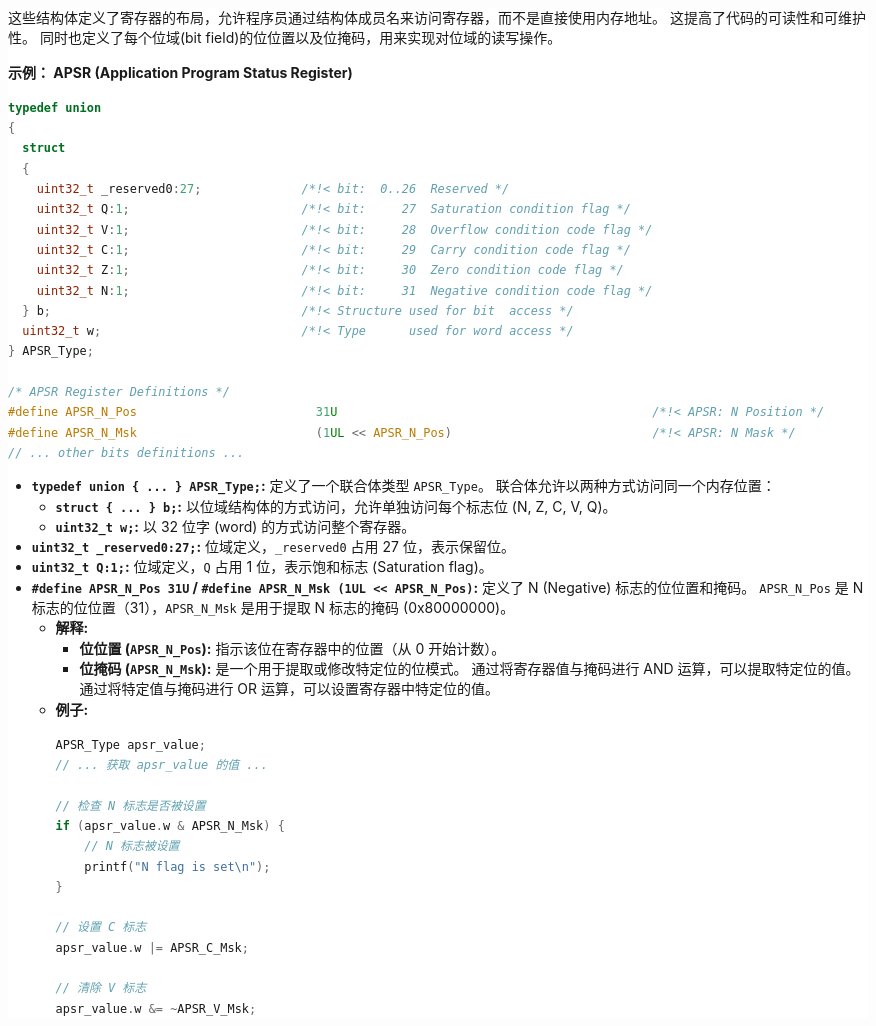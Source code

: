 这些结构体定义了寄存器的布局，允许程序员通过结构体成员名来访问寄存器，而不是直接使用内存地址。 这提高了代码的可读性和可维护性。 同时也定义了每个位域(bit field)的位位置以及位掩码，用来实现对位域的读写操作。

**示例： APSR (Application Program Status Register)**

```c
typedef union
{
  struct
  {
    uint32_t _reserved0:27;              /*!< bit:  0..26  Reserved */
    uint32_t Q:1;                        /*!< bit:     27  Saturation condition flag */
    uint32_t V:1;                        /*!< bit:     28  Overflow condition code flag */
    uint32_t C:1;                        /*!< bit:     29  Carry condition code flag */
    uint32_t Z:1;                        /*!< bit:     30  Zero condition code flag */
    uint32_t N:1;                        /*!< bit:     31  Negative condition code flag */
  } b;                                   /*!< Structure used for bit  access */
  uint32_t w;                            /*!< Type      used for word access */
} APSR_Type;

/* APSR Register Definitions */
#define APSR_N_Pos                         31U                                            /*!< APSR: N Position */
#define APSR_N_Msk                         (1UL << APSR_N_Pos)                            /*!< APSR: N Mask */
// ... other bits definitions ...
```

*   **`typedef union { ... } APSR_Type;`:**  定义了一个联合体类型 `APSR_Type`。 联合体允许以两种方式访问同一个内存位置：
    *   **`struct { ... } b;`:**  以位域结构体的方式访问，允许单独访问每个标志位 (N, Z, C, V, Q)。
    *   **`uint32_t w;`:**  以 32 位字 (word) 的方式访问整个寄存器。
*   **`uint32_t _reserved0:27;`:**  位域定义，`_reserved0` 占用 27 位，表示保留位。
*   **`uint32_t Q:1;`:**  位域定义，`Q` 占用 1 位，表示饱和标志 (Saturation flag)。
*   **`#define APSR_N_Pos 31U` / `#define APSR_N_Msk (1UL << APSR_N_Pos)`:**  定义了 N (Negative) 标志的位位置和掩码。  `APSR_N_Pos` 是 N 标志的位位置（31），`APSR_N_Msk` 是用于提取 N 标志的掩码 (0x80000000)。
    *   **解释:**
        *   **位位置 (`APSR_N_Pos`):** 指示该位在寄存器中的位置（从 0 开始计数）。
        *   **位掩码 (`APSR_N_Msk`):**  是一个用于提取或修改特定位的位模式。  通过将寄存器值与掩码进行 AND 运算，可以提取特定位的值。通过将特定值与掩码进行 OR 运算，可以设置寄存器中特定位的值。
    *   **例子:**
        ```c
        APSR_Type apsr_value;
        // ... 获取 apsr_value 的值 ...

        // 检查 N 标志是否被设置
        if (apsr_value.w & APSR_N_Msk) {
            // N 标志被设置
            printf("N flag is set\n");
        }

        // 设置 C 标志
        apsr_value.w |= APSR_C_Msk;

        // 清除 V 标志
        apsr_value.w &= ~APSR_V_Msk;
        ```
